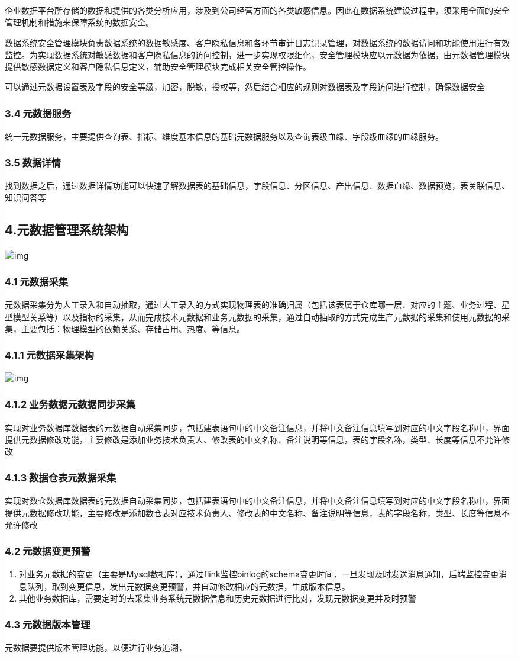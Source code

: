 企业数据平台所存储的数据和提供的各类分析应用，涉及到公司经营方面的各类敏感信息。因此在数据系统建设过程中，须采用全面的安全管理机制和措施来保障系统的数据安全。

数据系统安全管理模块负责数据系统的数据敏感度、客户隐私信息和各环节审计日志记录管理，对数据系统的数据访问和功能使用进行有效监控。为实现数据系统对敏感数据和客户隐私信息的访问控制，进一步实现权限细化，安全管理模块应以元数据为依据，由元数据管理模块提供敏感数据定义和客户隐私信息定义，辅助安全管理模块完成相关安全管控操作。

可以通过元数据设置表及字段的安全等级，加密，脱敏，授权等，然后结合相应的规则对数据表及字段访问进行控制，确保数据安全

### **3.4 元数据服务**

统一元数据服务，主要提供查询表、指标、维度基本信息的基础元数据服务以及查询表级血缘、字段级血缘的血缘服务。

### **3.5 数据详情**

找到数据之后，通过数据详情功能可以快速了解数据表的基础信息，字段信息、分区信息、产出信息、数据血缘、数据预览，表关联信息、知识问答等

## **4.元数据管理系统架构**



![img](https://pic2.zhimg.com/80/v2-dc59a7f1499170a0bde53ddff153ada1_720w.jpg)



### **4.1 元数据采集**

元数据采集分为人工录入和自动抽取，通过人工录入的方式实现物理表的准确归属（包括该表属于仓库哪一层、对应的主题、业务过程、星型模型关系等）以及指标的采集，从而完成技术元数据和业务元数据的采集，通过自动抽取的方式完成生产元数据的采集和使用元数据的采集，主要包括：物理模型的依赖关系、存储占用、热度、等信息。

### **4.1.1 元数据采集架构**



![img](https://pic2.zhimg.com/80/v2-aefa6f765723232e943dde77d4763279_720w.jpg)





### **4.1.2 业务数据元数据同步采集**

实现对业务数据库数据表的元数据自动采集同步，包括建表语句中的中文备注信息，并将中文备注信息填写到对应的中文字段名称中，界面提供元数据修改功能，主要修改是添加业务技术负责人、修改表的中文名称、备注说明等信息，表的字段名称，类型、长度等信息不允许修改

### **4.1.3 数据仓表元数据采集**

实现对数仓数据库数据表的元数据自动采集同步，包括建表语句中的中文备注信息，并将中文备注信息填写到对应的中文字段名称中，界面提供元数据修改功能，主要修改是添加数仓表对应技术负责人、修改表的中文名称、备注说明等信息，表的字段名称，类型、长度等信息不允许修改

### **4.2 元数据变更预警**

1. 对业务元数据的变更（主要是Mysql数据库），通过flink监控binlog的schema变更时间，一旦发现及时发送消息通知，后端监控变更消息队列，取到变更信息，发出元数据变更预警，并自动修改相应的元数据，生成版本信息。
2. 其他业务数据库，需要定时的去采集业务系统元数据信息和历史元数据进行比对，发现元数据变更并及时预警

### **4.3 元数据版本管理**

元数据要提供版本管理功能，以便进行业务追溯，
